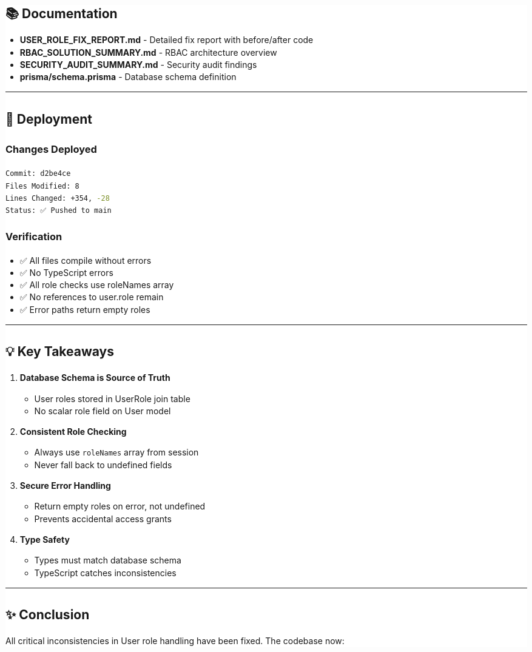 
## 📚 Documentation

- **USER_ROLE_FIX_REPORT.md** - Detailed fix report with before/after code
- **RBAC_SOLUTION_SUMMARY.md** - RBAC architecture overview
- **SECURITY_AUDIT_SUMMARY.md** - Security audit findings
- **prisma/schema.prisma** - Database schema definition

---

## 🚀 Deployment

### Changes Deployed
```bash
Commit: d2be4ce
Files Modified: 8
Lines Changed: +354, -28
Status: ✅ Pushed to main
```

### Verification
- ✅ All files compile without errors
- ✅ No TypeScript errors
- ✅ All role checks use roleNames array
- ✅ No references to user.role remain
- ✅ Error paths return empty roles

---

## 💡 Key Takeaways

1. **Database Schema is Source of Truth**
   - User roles stored in UserRole join table
   - No scalar role field on User model

2. **Consistent Role Checking**
   - Always use `roleNames` array from session
   - Never fall back to undefined fields

3. **Secure Error Handling**
   - Return empty roles on error, not undefined
   - Prevents accidental access grants

4. **Type Safety**
   - Types must match database schema
   - TypeScript catches inconsistencies

---

## ✨ Conclusion

All critical inconsistencies in User role handling have been fixed. The codebase now:
